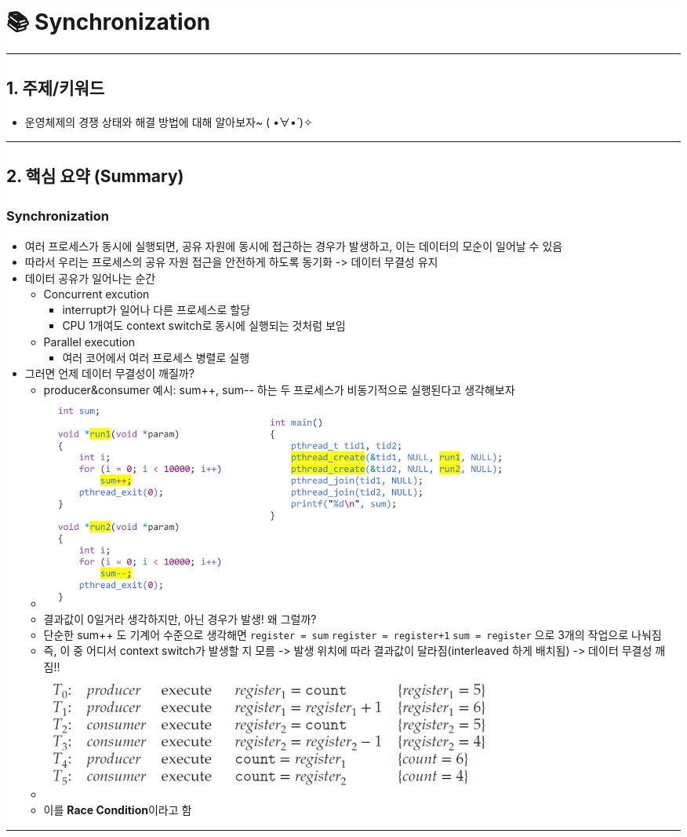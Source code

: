 # 📚 Synchronization

---

## 1. 주제/키워드
- 운영체제의 경쟁 상태와 해결 방법에 대해 알아보자~ ( •̀∀•́ )✧

---

## 2. 핵심 요약 (Summary)
### Synchronization
- 여러 프로세스가 동시에 실행되면, 공유 자원에 동시에 접근하는 경우가 발생하고, 이는 데이터의 모순이 일어날 수 있음
- 따라서 우리는 프로세스의 공유 자원 접근을 안전하게 하도록 동기화 -> 데이터 무결성 유지
- 데이터 공유가 일어나는 순간
  - Concurrent excution
    - interrupt가 일어나 다른 프로세스로 할당
    - CPU 1개여도 context switch로 동시에 실행되는 것처럼 보임
  - Parallel execution
    - 여러 코어에서 여러 프로세스 병렬로 실행
- 그러면 언제 데이터 무결성이 깨질까?
  - producer&consumer 예시: sum++, sum-- 하는 두 프로세스가 비동기적으로 실행된다고 생각해보자
  - <img src="image/synchronization/1.png" alt="설명" width="600"/>
  - 결과값이 0일거라 생각하지만, 아닌 경우가 발생! 왜 그럴까?
  - 단순한 sum++ 도 기계어 수준으로 생각해면 ``register = sum`` ``register = register+1`` ``sum = register`` 으로 3개의 작업으로 나눠짐
  - 즉, 이 중 어디서 context switch가 발생할 지 모름 -> 발생 위치에 따라 결과값이 달라짐(interleaved 하게 배치됨) -> 데이터 무결성 깨짐!!
  - <img src="image/synchronization/2.png" alt="설명" width="600"/>
  - 이를 **Race Condition**이라고 함

---